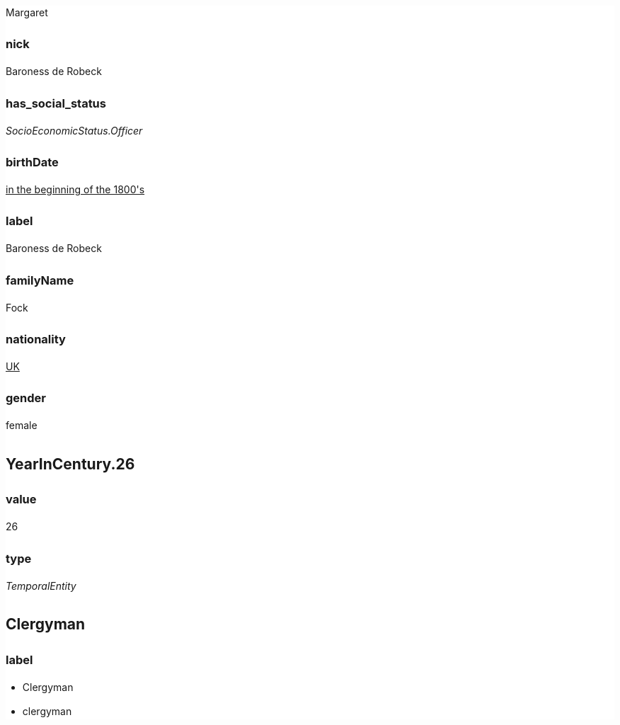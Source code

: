 Margaret

### nick


Baroness de Robeck

### has_social_status


*SocioEconomicStatus.Officer*

### birthDate


[in the beginning of the 1800's](#in-the-beginning-of-the-1800's)

### label


Baroness de Robeck

### familyName


Fock

### nationality


[UK](#UK)

### gender


female

## YearInCentury.26

### value


26

### type


*TemporalEntity*

## Clergyman

### label

 - Clergyman

 - clergyman
